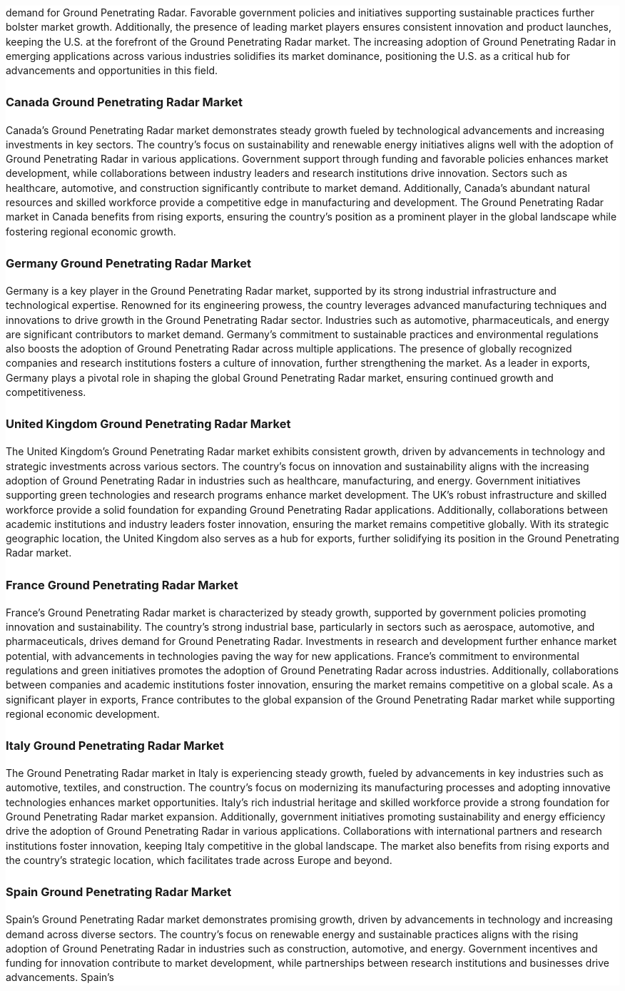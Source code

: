 demand for Ground Penetrating Radar. Favorable government policies and initiatives supporting sustainable practices further bolster market growth. Additionally, the presence of leading market players ensures consistent innovation and product launches, keeping the U.S. at the forefront of the Ground Penetrating Radar market. The increasing adoption of Ground Penetrating Radar in emerging applications across various industries solidifies its market dominance, positioning the U.S. as a critical hub for advancements and opportunities in this field.</p><h3>Canada Ground Penetrating Radar Market</h3><p>Canada&rsquo;s Ground Penetrating Radar market demonstrates steady growth fueled by technological advancements and increasing investments in key sectors. The country&rsquo;s focus on sustainability and renewable energy initiatives aligns well with the adoption of Ground Penetrating Radar in various applications. Government support through funding and favorable policies enhances market development, while collaborations between industry leaders and research institutions drive innovation. Sectors such as healthcare, automotive, and construction significantly contribute to market demand. Additionally, Canada&rsquo;s abundant natural resources and skilled workforce provide a competitive edge in manufacturing and development. The Ground Penetrating Radar market in Canada benefits from rising exports, ensuring the country&rsquo;s position as a prominent player in the global landscape while fostering regional economic growth.</p><h3>Germany Ground Penetrating Radar Market</h3><p>Germany is a key player in the Ground Penetrating Radar market, supported by its strong industrial infrastructure and technological expertise. Renowned for its engineering prowess, the country leverages advanced manufacturing techniques and innovations to drive growth in the Ground Penetrating Radar sector. Industries such as automotive, pharmaceuticals, and energy are significant contributors to market demand. Germany&rsquo;s commitment to sustainable practices and environmental regulations also boosts the adoption of Ground Penetrating Radar across multiple applications. The presence of globally recognized companies and research institutions fosters a culture of innovation, further strengthening the market. As a leader in exports, Germany plays a pivotal role in shaping the global Ground Penetrating Radar market, ensuring continued growth and competitiveness.</p><h3>United Kingdom Ground Penetrating Radar Market</h3><p>The United Kingdom&rsquo;s Ground Penetrating Radar market exhibits consistent growth, driven by advancements in technology and strategic investments across various sectors. The country&rsquo;s focus on innovation and sustainability aligns with the increasing adoption of Ground Penetrating Radar in industries such as healthcare, manufacturing, and energy. Government initiatives supporting green technologies and research programs enhance market development. The UK&rsquo;s robust infrastructure and skilled workforce provide a solid foundation for expanding Ground Penetrating Radar applications. Additionally, collaborations between academic institutions and industry leaders foster innovation, ensuring the market remains competitive globally. With its strategic geographic location, the United Kingdom also serves as a hub for exports, further solidifying its position in the Ground Penetrating Radar market.</p><h3>France Ground Penetrating Radar Market</h3><p>France&rsquo;s Ground Penetrating Radar market is characterized by steady growth, supported by government policies promoting innovation and sustainability. The country&rsquo;s strong industrial base, particularly in sectors such as aerospace, automotive, and pharmaceuticals, drives demand for Ground Penetrating Radar. Investments in research and development further enhance market potential, with advancements in technologies paving the way for new applications. France&rsquo;s commitment to environmental regulations and green initiatives promotes the adoption of Ground Penetrating Radar across industries. Additionally, collaborations between companies and academic institutions foster innovation, ensuring the market remains competitive on a global scale. As a significant player in exports, France contributes to the global expansion of the Ground Penetrating Radar market while supporting regional economic development.</p><h3>Italy Ground Penetrating Radar Market</h3><p>The Ground Penetrating Radar market in Italy is experiencing steady growth, fueled by advancements in key industries such as automotive, textiles, and construction. The country&rsquo;s focus on modernizing its manufacturing processes and adopting innovative technologies enhances market opportunities. Italy&rsquo;s rich industrial heritage and skilled workforce provide a strong foundation for Ground Penetrating Radar market expansion. Additionally, government initiatives promoting sustainability and energy efficiency drive the adoption of Ground Penetrating Radar in various applications. Collaborations with international partners and research institutions foster innovation, keeping Italy competitive in the global landscape. The market also benefits from rising exports and the country&rsquo;s strategic location, which facilitates trade across Europe and beyond.</p><h3>Spain Ground Penetrating Radar Market</h3><p>Spain&rsquo;s Ground Penetrating Radar market demonstrates promising growth, driven by advancements in technology and increasing demand across diverse sectors. The country&rsquo;s focus on renewable energy and sustainable practices aligns with the rising adoption of Ground Penetrating Radar in industries such as construction, automotive, and energy. Government incentives and funding for innovation contribute to market development, while partnerships between research institutions and businesses drive advancements. Spain&rsquo;s